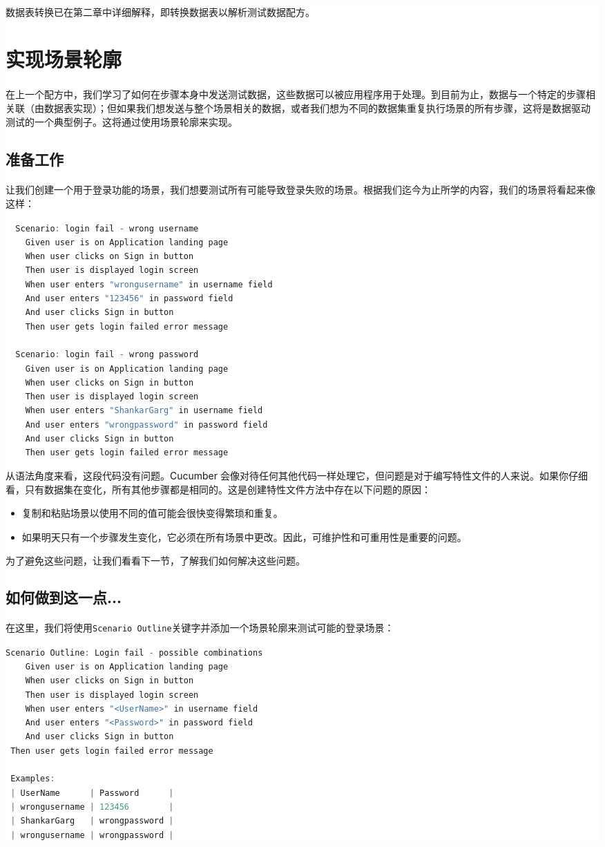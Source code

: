 数据表转换已在第二章中详细解释，即转换数据表以解析测试数据配方。

# 实现场景轮廓

在上一个配方中，我们学习了如何在步骤本身中发送测试数据，这些数据可以被应用程序用于处理。到目前为止，数据与一个特定的步骤相关联（由数据表实现）；但如果我们想发送与整个场景相关的数据，或者我们想为不同的数据集重复执行场景的所有步骤，这将是数据驱动测试的一个典型例子。这将通过使用场景轮廓来实现。

## 准备工作

让我们创建一个用于登录功能的场景，我们想要测试所有可能导致登录失败的场景。根据我们迄今为止所学的内容，我们的场景将看起来像这样：

```java
  Scenario: login fail - wrong username
    Given user is on Application landing page
    When user clicks on Sign in button
    Then user is displayed login screen
    When user enters "wrongusername" in username field
    And user enters "123456" in password field
    And user clicks Sign in button
    Then user gets login failed error message

  Scenario: login fail - wrong password
    Given user is on Application landing page
    When user clicks on Sign in button
    Then user is displayed login screen
    When user enters "ShankarGarg" in username field
    And user enters "wrongpassword" in password field
    And user clicks Sign in button
    Then user gets login failed error message
```

从语法角度来看，这段代码没有问题。Cucumber 会像对待任何其他代码一样处理它，但问题是对于编写特性文件的人来说。如果你仔细看，只有数据集在变化，所有其他步骤都是相同的。这是创建特性文件方法中存在以下问题的原因：

+   复制和粘贴场景以使用不同的值可能会很快变得繁琐和重复。

+   如果明天只有一个步骤发生变化，它必须在所有场景中更改。因此，可维护性和可重用性是重要的问题。

为了避免这些问题，让我们看看下一节，了解我们如何解决这些问题。

## 如何做到这一点...

在这里，我们将使用`Scenario Outline`关键字并添加一个场景轮廓来测试可能的登录场景：

```java
Scenario Outline: Login fail - possible combinations
    Given user is on Application landing page
    When user clicks on Sign in button
    Then user is displayed login screen
    When user enters "<UserName>" in username field
    And user enters "<Password>" in password field
    And user clicks Sign in button
 Then user gets login failed error message

 Examples: 
 | UserName      | Password      |
 | wrongusername | 123456        |
 | ShankarGarg   | wrongpassword |
 | wrongusername | wrongpassword |

```
